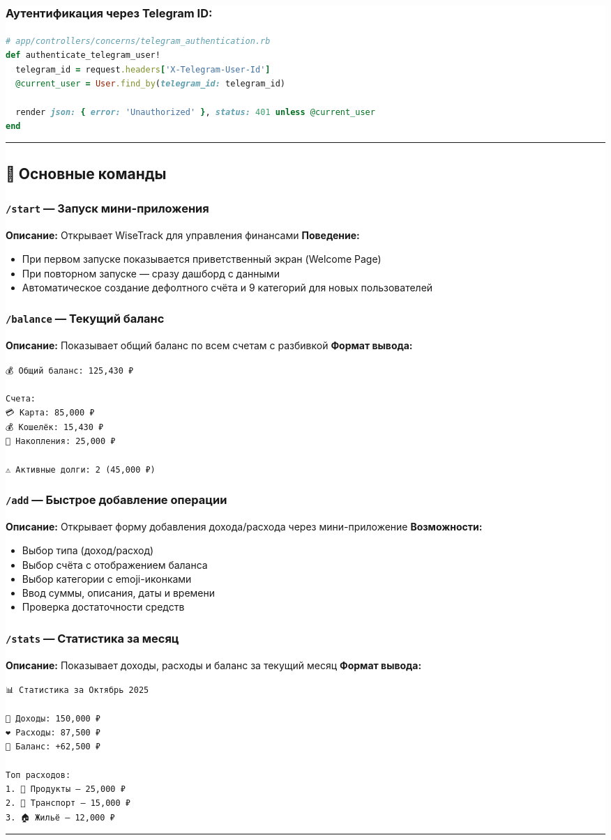 ### Аутентификация через Telegram ID:
```ruby
# app/controllers/concerns/telegram_authentication.rb
def authenticate_telegram_user!
  telegram_id = request.headers['X-Telegram-User-Id']
  @current_user = User.find_by(telegram_id: telegram_id)

  render json: { error: 'Unauthorized' }, status: 401 unless @current_user
end
```

---

## 📱 Основные команды

### `/start` — Запуск мини-приложения
**Описание:** Открывает WiseTrack для управления финансами
**Поведение:**
- При первом запуске показывается приветственный экран (Welcome Page)
- При повторном запуске — сразу дашборд с данными
- Автоматическое создание дефолтного счёта и 9 категорий для новых пользователей

### `/balance` — Текущий баланс
**Описание:** Показывает общий баланс по всем счетам с разбивкой
**Формат вывода:**
```
💰 Общий баланс: 125,430 ₽

Счета:
💳 Карта: 85,000 ₽
💰 Кошелёк: 15,430 ₽
🐷 Накопления: 25,000 ₽

⚠️ Активные долги: 2 (45,000 ₽)
```

### `/add` — Быстрое добавление операции
**Описание:** Открывает форму добавления дохода/расхода через мини-приложение
**Возможности:**
- Выбор типа (доход/расход)
- Выбор счёта с отображением баланса
- Выбор категории с emoji-иконками
- Ввод суммы, описания, даты и времени
- Проверка достаточности средств

### `/stats` — Статистика за месяц
**Описание:** Показывает доходы, расходы и баланс за текущий месяц
**Формат вывода:**
```
📊 Статистика за Октябрь 2025

💚 Доходы: 150,000 ₽
❤️ Расходы: 87,500 ₽
💙 Баланс: +62,500 ₽

Топ расходов:
1. 🍔 Продукты — 25,000 ₽
2. 🚗 Транспорт — 15,000 ₽
3. 🏠 Жильё — 12,000 ₽
```

---